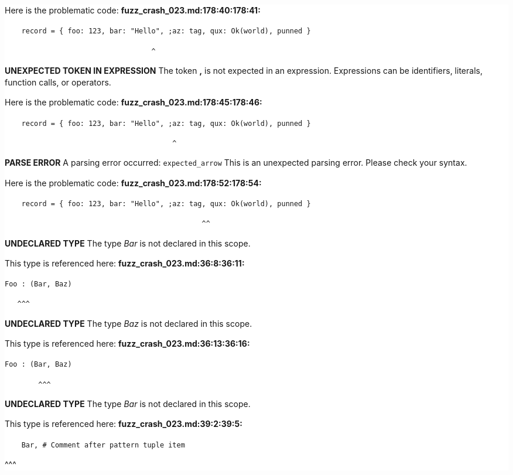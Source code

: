 Here is the problematic code:
**fuzz_crash_023.md:178:40:178:41:**
```roc
	record = { foo: 123, bar: "Hello", ;az: tag, qux: Ok(world), punned }
```
                                       ^


**UNEXPECTED TOKEN IN EXPRESSION**
The token **,** is not expected in an expression.
Expressions can be identifiers, literals, function calls, or operators.

Here is the problematic code:
**fuzz_crash_023.md:178:45:178:46:**
```roc
	record = { foo: 123, bar: "Hello", ;az: tag, qux: Ok(world), punned }
```
                                            ^


**PARSE ERROR**
A parsing error occurred: `expected_arrow`
This is an unexpected parsing error. Please check your syntax.

Here is the problematic code:
**fuzz_crash_023.md:178:52:178:54:**
```roc
	record = { foo: 123, bar: "Hello", ;az: tag, qux: Ok(world), punned }
```
                                                   ^^


**UNDECLARED TYPE**
The type _Bar_ is not declared in this scope.

This type is referenced here:
**fuzz_crash_023.md:36:8:36:11:**
```roc
Foo : (Bar, Baz)
```
       ^^^


**UNDECLARED TYPE**
The type _Baz_ is not declared in this scope.

This type is referenced here:
**fuzz_crash_023.md:36:13:36:16:**
```roc
Foo : (Bar, Baz)
```
            ^^^


**UNDECLARED TYPE**
The type _Bar_ is not declared in this scope.

This type is referenced here:
**fuzz_crash_023.md:39:2:39:5:**
```roc
	Bar, # Comment after pattern tuple item
```
 ^^^
